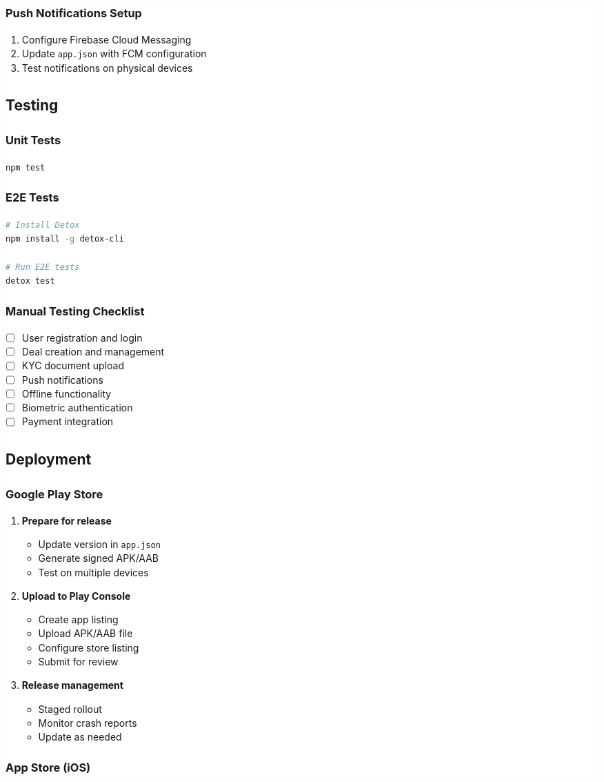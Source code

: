 ### Push Notifications Setup
1. Configure Firebase Cloud Messaging
2. Update `app.json` with FCM configuration
3. Test notifications on physical devices

## Testing

### Unit Tests
```bash
npm test
```

### E2E Tests
```bash
# Install Detox
npm install -g detox-cli

# Run E2E tests
detox test
```

### Manual Testing Checklist
- [ ] User registration and login
- [ ] Deal creation and management
- [ ] KYC document upload
- [ ] Push notifications
- [ ] Offline functionality
- [ ] Biometric authentication
- [ ] Payment integration

## Deployment

### Google Play Store

1. **Prepare for release**
   - Update version in `app.json`
   - Generate signed APK/AAB
   - Test on multiple devices

2. **Upload to Play Console**
   - Create app listing
   - Upload APK/AAB file
   - Configure store listing
   - Submit for review

3. **Release management**
   - Staged rollout
   - Monitor crash reports
   - Update as needed

### App Store (iOS)
